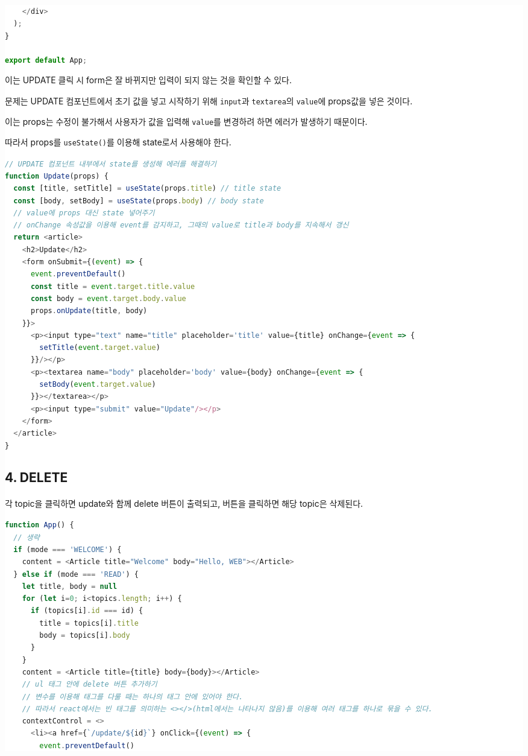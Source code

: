 ```js
    </div>
  );
}

export default App;
```

이는 UPDATE 클릭 시 form은 잘 바뀌지만 입력이 되지 않는 것을 확인할 수 있다.

문제는 UPDATE 컴포넌트에서 초기 값을 넣고 시작하기 위해 `input`과 `textarea`의 `value`에 props값을 넣은 것이다.

이는 props는 수정이 불가해서 사용자가 값을 입력해 `value`를 변경하려 하면 에러가 발생하기 때문이다.

따라서 props를 `useState()`를 이용해 state로서 사용해야 한다.

```js
// UPDATE 컴포넌트 내부에서 state를 생성해 에러를 해결하기
function Update(props) {
  const [title, setTitle] = useState(props.title) // title state
  const [body, setBody] = useState(props.body) // body state
  // value에 props 대신 state 넣어주기
  // onChange 속성값을 이용해 event를 감지하고, 그때의 value로 title과 body를 지속해서 갱신
  return <article>
    <h2>Update</h2>
    <form onSubmit={(event) => {
      event.preventDefault()
      const title = event.target.title.value
      const body = event.target.body.value
      props.onUpdate(title, body)
    }}>
      <p><input type="text" name="title" placeholder='title' value={title} onChange={event => {
        setTitle(event.target.value)
      }}/></p>
      <p><textarea name="body" placeholder='body' value={body} onChange={event => {
        setBody(event.target.value)
      }}></textarea></p>
      <p><input type="submit" value="Update"/></p>
    </form>
  </article>
}
```

## 4. DELETE

각 topic을 클릭하면 update와 함께 delete 버튼이 출력되고, 버튼을 클릭하면 해당 topic은 삭제된다.

```js
function App() {
  // 생략
  if (mode === 'WELCOME') {
    content = <Article title="Welcome" body="Hello, WEB"></Article>
  } else if (mode === 'READ') {
    let title, body = null
    for (let i=0; i<topics.length; i++) {
      if (topics[i].id === id) {
        title = topics[i].title
        body = topics[i].body
      }
    }
    content = <Article title={title} body={body}></Article>
    // ul 태그 안에 delete 버튼 추가하기
    // 변수를 이용해 태그를 다룰 때는 하나의 태그 안에 있어야 한다.
    // 따라서 react에서는 빈 태그를 의미하는 <></>(html에서는 나타나지 않음)를 이용해 여러 태그를 하나로 묶을 수 있다. 
    contextControl = <>
      <li><a href={`/update/${id}`} onClick={(event) => {
        event.preventDefault()
```